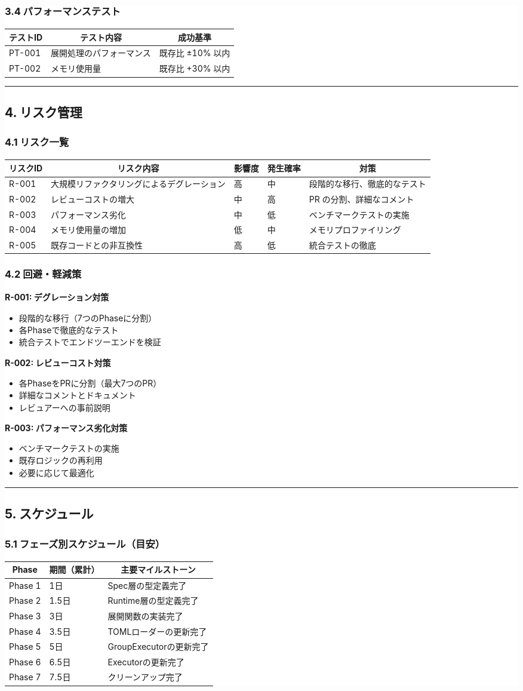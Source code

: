 ### 3.4 パフォーマンステスト

| テストID | テスト内容 | 成功基準 |
|---------|-----------|---------|
| PT-001 | 展開処理のパフォーマンス | 既存比 ±10% 以内 |
| PT-002 | メモリ使用量 | 既存比 +30% 以内 |

---

## 4. リスク管理

### 4.1 リスク一覧

| リスクID | リスク内容 | 影響度 | 発生確率 | 対策 |
|---------|-----------|-------|---------|------|
| R-001 | 大規模リファクタリングによるデグレーション | 高 | 中 | 段階的な移行、徹底的なテスト |
| R-002 | レビューコストの増大 | 中 | 高 | PR の分割、詳細なコメント |
| R-003 | パフォーマンス劣化 | 中 | 低 | ベンチマークテストの実施 |
| R-004 | メモリ使用量の増加 | 低 | 中 | メモリプロファイリング |
| R-005 | 既存コードとの非互換性 | 高 | 低 | 統合テストの徹底 |

### 4.2 回避・軽減策

**R-001: デグレーション対策**
- 段階的な移行（7つのPhaseに分割）
- 各Phaseで徹底的なテスト
- 統合テストでエンドツーエンドを検証

**R-002: レビューコスト対策**
- 各PhaseをPRに分割（最大7つのPR）
- 詳細なコメントとドキュメント
- レビュアーへの事前説明

**R-003: パフォーマンス劣化対策**
- ベンチマークテストの実施
- 既存ロジックの再利用
- 必要に応じて最適化

---

## 5. スケジュール

### 5.1 フェーズ別スケジュール（目安）

| Phase | 期間（累計） | 主要マイルストーン |
|-------|------------|------------------|
| Phase 1 | 1日 | Spec層の型定義完了 |
| Phase 2 | 1.5日 | Runtime層の型定義完了 |
| Phase 3 | 3日 | 展開関数の実装完了 |
| Phase 4 | 3.5日 | TOMLローダーの更新完了 |
| Phase 5 | 5日 | GroupExecutorの更新完了 |
| Phase 6 | 6.5日 | Executorの更新完了 |
| Phase 7 | 7.5日 | クリーンアップ完了 |
